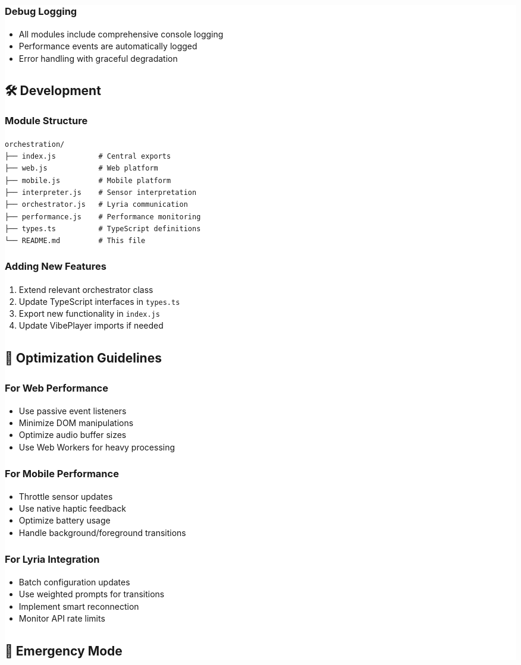 ### Debug Logging
- All modules include comprehensive console logging
- Performance events are automatically logged
- Error handling with graceful degradation

## 🛠️ Development

### Module Structure
```
orchestration/
├── index.js          # Central exports
├── web.js            # Web platform
├── mobile.js         # Mobile platform  
├── interpreter.js    # Sensor interpretation
├── orchestrator.js   # Lyria communication
├── performance.js    # Performance monitoring
├── types.ts          # TypeScript definitions
└── README.md         # This file
```

### Adding New Features
1. Extend relevant orchestrator class
2. Update TypeScript interfaces in `types.ts`
3. Export new functionality in `index.js`
4. Update VibePlayer imports if needed

## 🎯 Optimization Guidelines

### For Web Performance
- Use passive event listeners
- Minimize DOM manipulations
- Optimize audio buffer sizes
- Use Web Workers for heavy processing

### For Mobile Performance  
- Throttle sensor updates
- Use native haptic feedback
- Optimize battery usage
- Handle background/foreground transitions

### For Lyria Integration
- Batch configuration updates
- Use weighted prompts for transitions
- Implement smart reconnection
- Monitor API rate limits

## 🚨 Emergency Mode
